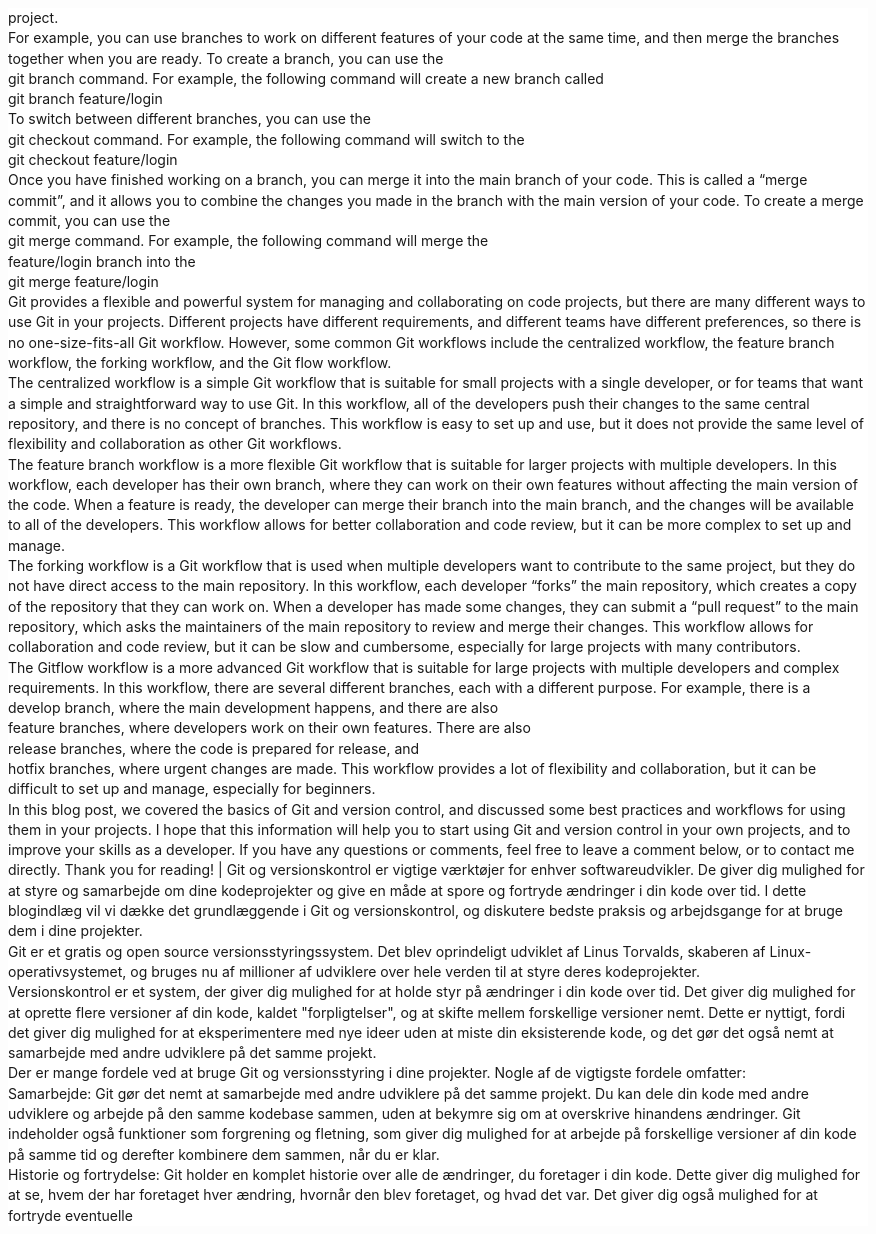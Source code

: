 project.<br/>For example, you can use branches to work on different features of your code at the same time, and then merge the branches together when you are ready. To create a branch, you can use the<br/>git branch command. For example, the following command will create a new branch called<br/>git branch feature/login<br/>To switch between different branches, you can use the<br/>git checkout command. For example, the following command will switch to the<br/>git checkout feature/login<br/>Once you have finished working on a branch, you can merge it into the main branch of your code. This is called a “merge commit”, and it allows you to combine the changes you made in the branch with the main version of your code. To create a merge commit, you can use the<br/>git merge command. For example, the following command will merge the<br/>feature/login branch into the<br/>git merge feature/login<br/>Git provides a flexible and powerful system for managing and collaborating on code projects, but there are many different ways to use Git in your projects. Different projects have different requirements, and different teams have different preferences, so there is no one-size-fits-all Git workflow. However, some common Git workflows include the centralized workflow, the feature branch workflow, the forking workflow, and the Git flow workflow.<br/>The centralized workflow is a simple Git workflow that is suitable for small projects with a single developer, or for teams that want a simple and straightforward way to use Git. In this workflow, all of the developers push their changes to the same central repository, and there is no concept of branches. This workflow is easy to set up and use, but it does not provide the same level of flexibility and collaboration as other Git workflows.<br/>The feature branch workflow is a more flexible Git workflow that is suitable for larger projects with multiple developers. In this workflow, each developer has their own branch, where they can work on their own features without affecting the main version of the code. When a feature is ready, the developer can merge their branch into the main branch, and the changes will be available to all of the developers. This workflow allows for better collaboration and code review, but it can be more complex to set up and manage.<br/>The forking workflow is a Git workflow that is used when multiple developers want to contribute to the same project, but they do not have direct access to the main repository. In this workflow, each developer “forks” the main repository, which creates a copy of the repository that they can work on. When a developer has made some changes, they can submit a “pull request” to the main repository, which asks the maintainers of the main repository to review and merge their changes. This workflow allows for collaboration and code review, but it can be slow and cumbersome, especially for large projects with many contributors.<br/>The Gitflow workflow is a more advanced Git workflow that is suitable for large projects with multiple developers and complex requirements. In this workflow, there are several different branches, each with a different purpose. For example, there is a<br/>develop branch, where the main development happens, and there are also<br/>feature branches, where developers work on their own features. There are also<br/>release branches, where the code is prepared for release, and<br/>hotfix branches, where urgent changes are made. This workflow provides a lot of flexibility and collaboration, but it can be difficult to set up and manage, especially for beginners.<br/>In this blog post, we covered the basics of Git and version control, and discussed some best practices and workflows for using them in your projects. I hope that this information will help you to start using Git and version control in your own projects, and to improve your skills as a developer. If you have any questions or comments, feel free to leave a comment below, or to contact me directly. Thank you for reading! | Git og versionskontrol er vigtige værktøjer for enhver softwareudvikler. De giver dig mulighed for at styre og samarbejde om dine kodeprojekter og give en måde at spore og fortryde ændringer i din kode over tid. I dette blogindlæg vil vi dække det grundlæggende i Git og versionskontrol, og diskutere bedste praksis og arbejdsgange for at bruge dem i dine projekter.<br/>Git er et gratis og open source versionsstyringssystem. Det blev oprindeligt udviklet af Linus Torvalds, skaberen af Linux-operativsystemet, og bruges nu af millioner af udviklere over hele verden til at styre deres kodeprojekter.<br/>Versionskontrol er et system, der giver dig mulighed for at holde styr på ændringer i din kode over tid. Det giver dig mulighed for at oprette flere versioner af din kode, kaldet "forpligtelser", og at skifte mellem forskellige versioner nemt. Dette er nyttigt, fordi det giver dig mulighed for at eksperimentere med nye ideer uden at miste din eksisterende kode, og det gør det også nemt at samarbejde med andre udviklere på det samme projekt.<br/>Der er mange fordele ved at bruge Git og versionsstyring i dine projekter. Nogle af de vigtigste fordele omfatter:<br/>Samarbejde: Git gør det nemt at samarbejde med andre udviklere på det samme projekt. Du kan dele din kode med andre udviklere og arbejde på den samme kodebase sammen, uden at bekymre sig om at overskrive hinandens ændringer. Git indeholder også funktioner som forgrening og fletning, som giver dig mulighed for at arbejde på forskellige versioner af din kode på samme tid og derefter kombinere dem sammen, når du er klar.<br/>Historie og fortrydelse: Git holder en komplet historie over alle de ændringer, du foretager i din kode. Dette giver dig mulighed for at se, hvem der har foretaget hver ændring, hvornår den blev foretaget, og hvad det var. Det giver dig også mulighed for at fortryde eventuelle